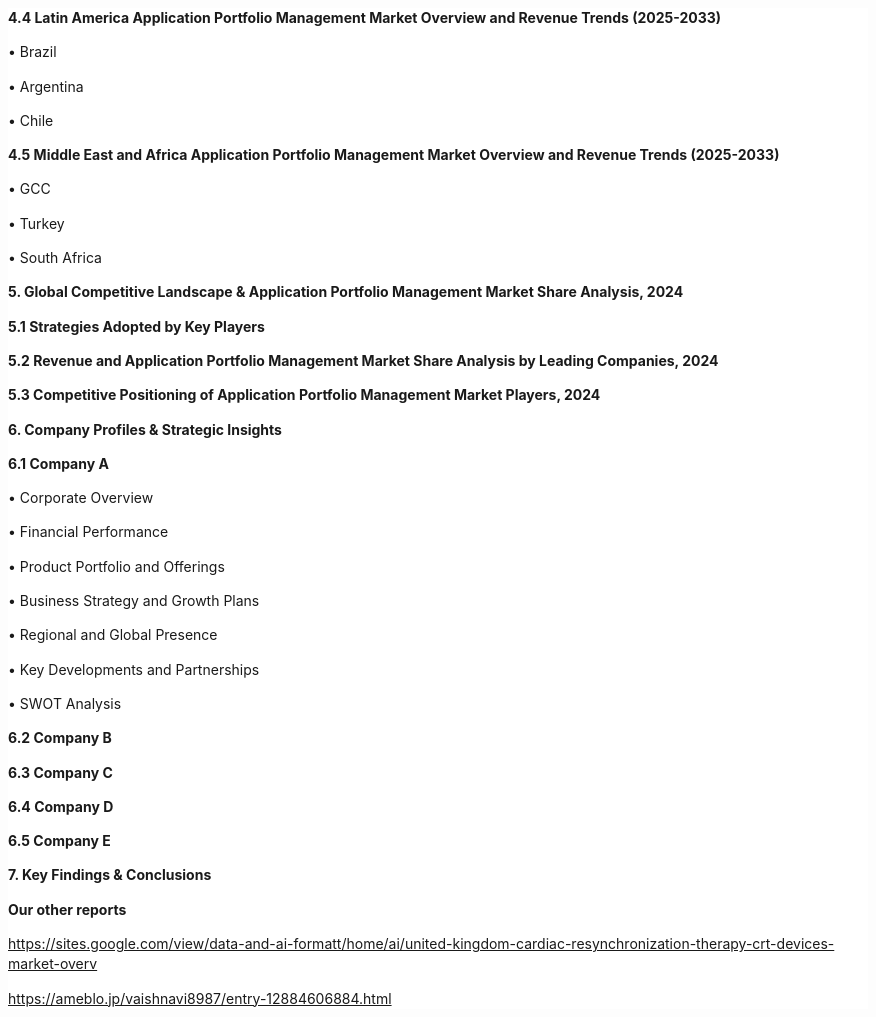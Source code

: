 <strong>4.4 Latin America Application Portfolio Management Market Overview and Revenue Trends (2025-2033)</strong>

• Brazil

• Argentina

• Chile

<strong>4.5 Middle East and Africa Application Portfolio Management Market Overview and Revenue Trends (2025-2033)</strong>

• GCC

• Turkey

• South Africa

<strong>5. Global Competitive Landscape & Application Portfolio Management Market Share Analysis, 2024</strong>

<strong>5.1 Strategies Adopted by Key Players</strong>

<strong>5.2 Revenue and Application Portfolio Management Market Share Analysis by Leading Companies, 2024</strong>

<strong>5.3 Competitive Positioning of Application Portfolio Management Market Players, 2024</strong>

<strong>6. Company Profiles & Strategic Insights</strong>

<strong>6.1 Company A</strong>

• Corporate Overview

• Financial Performance

• Product Portfolio and Offerings

• Business Strategy and Growth Plans

• Regional and Global Presence

• Key Developments and Partnerships

• SWOT Analysis

<strong>6.2 Company B</strong>

<strong>6.3 Company C</strong>

<strong>6.4 Company D</strong>

<strong>6.5 Company E</strong>

<strong>7. Key Findings & Conclusions</strong>

<strong>Our other reports</strong>

<a href=https://sites.google.com/view/data-and-ai-formatt/home/ai/united-kingdom-cardiac-resynchronization-therapy-crt-devices-market-overv>https://sites.google.com/view/data-and-ai-formatt/home/ai/united-kingdom-cardiac-resynchronization-therapy-crt-devices-market-overv</a>

<a href=https://ameblo.jp/vaishnavi8987/entry-12884606884.html>https://ameblo.jp/vaishnavi8987/entry-12884606884.html</a>

